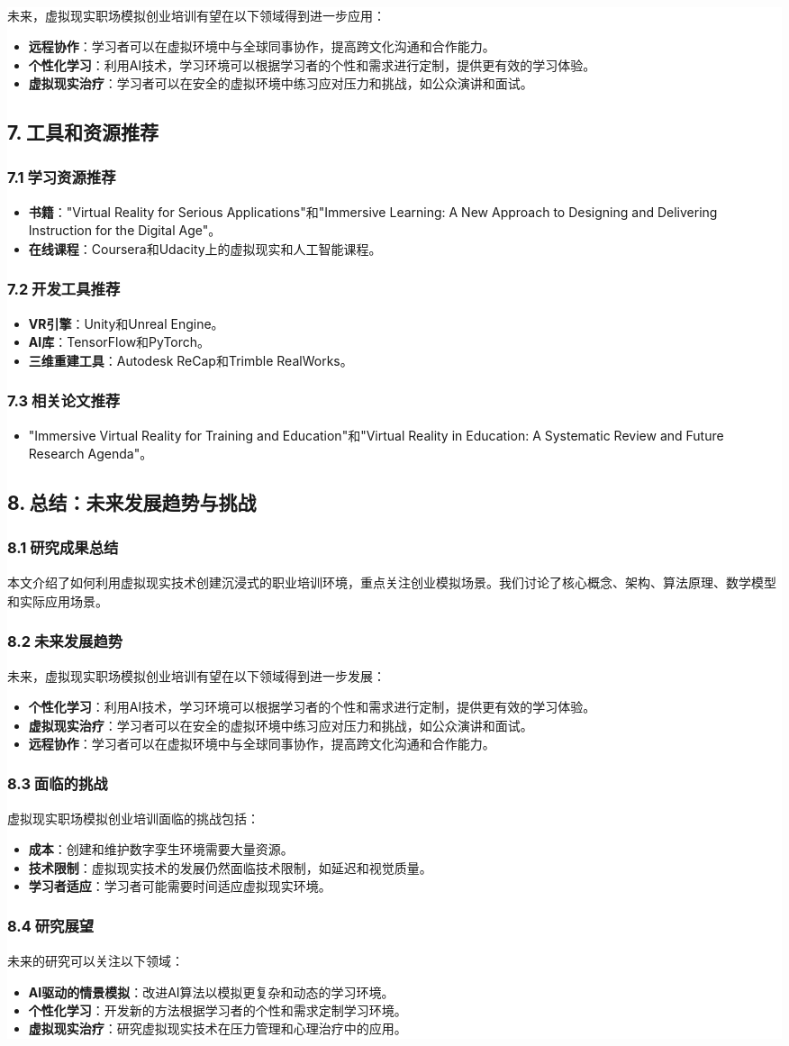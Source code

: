 未来，虚拟现实职场模拟创业培训有望在以下领域得到进一步应用：

- **远程协作**：学习者可以在虚拟环境中与全球同事协作，提高跨文化沟通和合作能力。
- **个性化学习**：利用AI技术，学习环境可以根据学习者的个性和需求进行定制，提供更有效的学习体验。
- **虚拟现实治疗**：学习者可以在安全的虚拟环境中练习应对压力和挑战，如公众演讲和面试。

## 7. 工具和资源推荐

### 7.1 学习资源推荐

- **书籍**："Virtual Reality for Serious Applications"和"Immersive Learning: A New Approach to Designing and Delivering Instruction for the Digital Age"。
- **在线课程**：Coursera和Udacity上的虚拟现实和人工智能课程。

### 7.2 开发工具推荐

- **VR引擎**：Unity和Unreal Engine。
- **AI库**：TensorFlow和PyTorch。
- **三维重建工具**：Autodesk ReCap和Trimble RealWorks。

### 7.3 相关论文推荐

- "Immersive Virtual Reality for Training and Education"和"Virtual Reality in Education: A Systematic Review and Future Research Agenda"。

## 8. 总结：未来发展趋势与挑战

### 8.1 研究成果总结

本文介绍了如何利用虚拟现实技术创建沉浸式的职业培训环境，重点关注创业模拟场景。我们讨论了核心概念、架构、算法原理、数学模型和实际应用场景。

### 8.2 未来发展趋势

未来，虚拟现实职场模拟创业培训有望在以下领域得到进一步发展：

- **个性化学习**：利用AI技术，学习环境可以根据学习者的个性和需求进行定制，提供更有效的学习体验。
- **虚拟现实治疗**：学习者可以在安全的虚拟环境中练习应对压力和挑战，如公众演讲和面试。
- **远程协作**：学习者可以在虚拟环境中与全球同事协作，提高跨文化沟通和合作能力。

### 8.3 面临的挑战

虚拟现实职场模拟创业培训面临的挑战包括：

- **成本**：创建和维护数字孪生环境需要大量资源。
- **技术限制**：虚拟现实技术的发展仍然面临技术限制，如延迟和视觉质量。
- **学习者适应**：学习者可能需要时间适应虚拟现实环境。

### 8.4 研究展望

未来的研究可以关注以下领域：

- **AI驱动的情景模拟**：改进AI算法以模拟更复杂和动态的学习环境。
- **个性化学习**：开发新的方法根据学习者的个性和需求定制学习环境。
- **虚拟现实治疗**：研究虚拟现实技术在压力管理和心理治疗中的应用。
